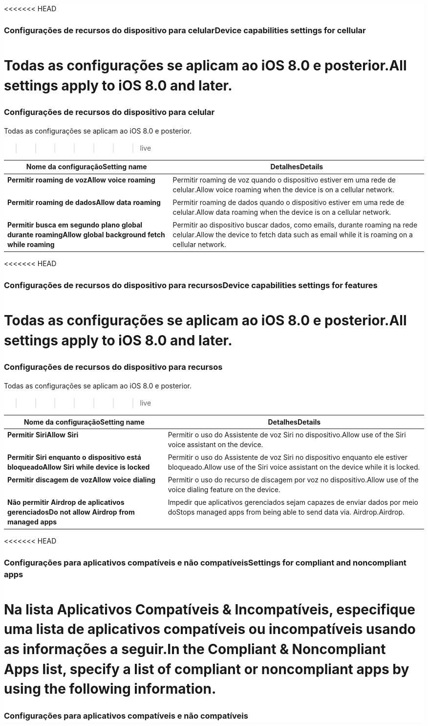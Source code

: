 <<<<<<< HEAD
### <span data-ttu-id="19348-258">Configurações de recursos do dispositivo para celular</span><span class="sxs-lookup"><span data-stu-id="19348-258">Device capabilities settings for cellular</span></span>
<a id="device-capabilities-settings-for-cellular" class="xliff"></a>
<span data-ttu-id="19348-259">Todas as configurações se aplicam ao iOS 8.0 e posterior.</span><span class="sxs-lookup"><span data-stu-id="19348-259">All settings apply to iOS 8.0 and later.</span></span>
=======
### Configurações de recursos do dispositivo para celular
<a id="device-capabilities-settings-for-cellular" class="xliff"></a>
Todas as configurações se aplicam ao iOS 8.0 e posterior.
>>>>>>> live

|<span data-ttu-id="19348-260">Nome da configuração</span><span class="sxs-lookup"><span data-stu-id="19348-260">Setting name</span></span>|<span data-ttu-id="19348-261">Detalhes</span><span class="sxs-lookup"><span data-stu-id="19348-261">Details</span></span>|
|----------------|-------|
|<span data-ttu-id="19348-262">**Permitir roaming de voz**</span><span class="sxs-lookup"><span data-stu-id="19348-262">**Allow voice roaming**</span></span>|<span data-ttu-id="19348-263">Permitir roaming de voz quando o dispositivo estiver em uma rede de celular.</span><span class="sxs-lookup"><span data-stu-id="19348-263">Allow voice roaming when the device is on a cellular network.</span></span>|
|<span data-ttu-id="19348-264">**Permitir roaming de dados**</span><span class="sxs-lookup"><span data-stu-id="19348-264">**Allow data roaming**</span></span>|<span data-ttu-id="19348-265">Permitir roaming de dados quando o dispositivo estiver em uma rede de celular.</span><span class="sxs-lookup"><span data-stu-id="19348-265">Allow data roaming when the device is on a cellular network.</span></span>|
|<span data-ttu-id="19348-266">**Permitir busca em segundo plano global durante roaming**</span><span class="sxs-lookup"><span data-stu-id="19348-266">**Allow global background fetch while roaming**</span></span>|<span data-ttu-id="19348-267">Permitir ao dispositivo buscar dados, como emails, durante roaming na rede celular.</span><span class="sxs-lookup"><span data-stu-id="19348-267">Allow the device to fetch data such as email while it is roaming on a cellular network.</span></span>|

<<<<<<< HEAD
### <span data-ttu-id="19348-268">Configurações de recursos do dispositivo para recursos</span><span class="sxs-lookup"><span data-stu-id="19348-268">Device capabilities settings for features</span></span>
<a id="device-capabilities-settings-for-features" class="xliff"></a>
<span data-ttu-id="19348-269">Todas as configurações se aplicam ao iOS 8.0 e posterior.</span><span class="sxs-lookup"><span data-stu-id="19348-269">All settings apply to iOS 8.0 and later.</span></span>
=======
### Configurações de recursos do dispositivo para recursos
<a id="device-capabilities-settings-for-features" class="xliff"></a>
Todas as configurações se aplicam ao iOS 8.0 e posterior.
>>>>>>> live

|<span data-ttu-id="19348-270">Nome da configuração</span><span class="sxs-lookup"><span data-stu-id="19348-270">Setting name</span></span>|<span data-ttu-id="19348-271">Detalhes</span><span class="sxs-lookup"><span data-stu-id="19348-271">Details</span></span>|
|----------------|-------|
|<span data-ttu-id="19348-272">**Permitir Siri**</span><span class="sxs-lookup"><span data-stu-id="19348-272">**Allow Siri**</span></span>|<span data-ttu-id="19348-273">Permitir o uso do Assistente de voz Siri no dispositivo.</span><span class="sxs-lookup"><span data-stu-id="19348-273">Allow use of the Siri voice assistant on the device.</span></span>|
|<span data-ttu-id="19348-274">**Permitir Siri enquanto o dispositivo está bloqueado**</span><span class="sxs-lookup"><span data-stu-id="19348-274">**Allow Siri while device is locked**</span></span>|<span data-ttu-id="19348-275">Permitir o uso do Assistente de voz Siri no dispositivo enquanto ele estiver bloqueado.</span><span class="sxs-lookup"><span data-stu-id="19348-275">Allow use of the Siri voice assistant on the device while it is locked.</span></span>|
|<span data-ttu-id="19348-276">**Permitir discagem de voz**</span><span class="sxs-lookup"><span data-stu-id="19348-276">**Allow voice dialing**</span></span>|<span data-ttu-id="19348-277">Permitir o uso do recurso de discagem por voz no dispositivo.</span><span class="sxs-lookup"><span data-stu-id="19348-277">Allow use of the voice dialing feature on the device.</span></span>|
|<span data-ttu-id="19348-278">**Não permitir Airdrop de aplicativos gerenciados**</span><span class="sxs-lookup"><span data-stu-id="19348-278">**Do not allow Airdrop from managed apps**</span></span>|<span data-ttu-id="19348-279">Impedir que aplicativos gerenciados sejam capazes de enviar dados por meio do</span><span class="sxs-lookup"><span data-stu-id="19348-279">Stops managed apps from being able to send data via.</span></span> <span data-ttu-id="19348-280">Airdrop.</span><span class="sxs-lookup"><span data-stu-id="19348-280">Airdrop.</span></span>|


<<<<<<< HEAD
### <span data-ttu-id="19348-281">Configurações para aplicativos compatíveis e não compatíveis</span><span class="sxs-lookup"><span data-stu-id="19348-281">Settings for compliant and noncompliant apps</span></span>
<a id="settings-for-compliant-and-noncompliant-apps" class="xliff"></a>
<span data-ttu-id="19348-282">Na lista **Aplicativos Compatíveis &amp; Incompatíveis**, especifique uma lista de aplicativos compatíveis ou incompatíveis usando as informações a seguir.</span><span class="sxs-lookup"><span data-stu-id="19348-282">In the **Compliant &amp; Noncompliant Apps** list, specify a list of compliant or noncompliant apps by using the following information.</span></span>
=======
### Configurações para aplicativos compatíveis e não compatíveis